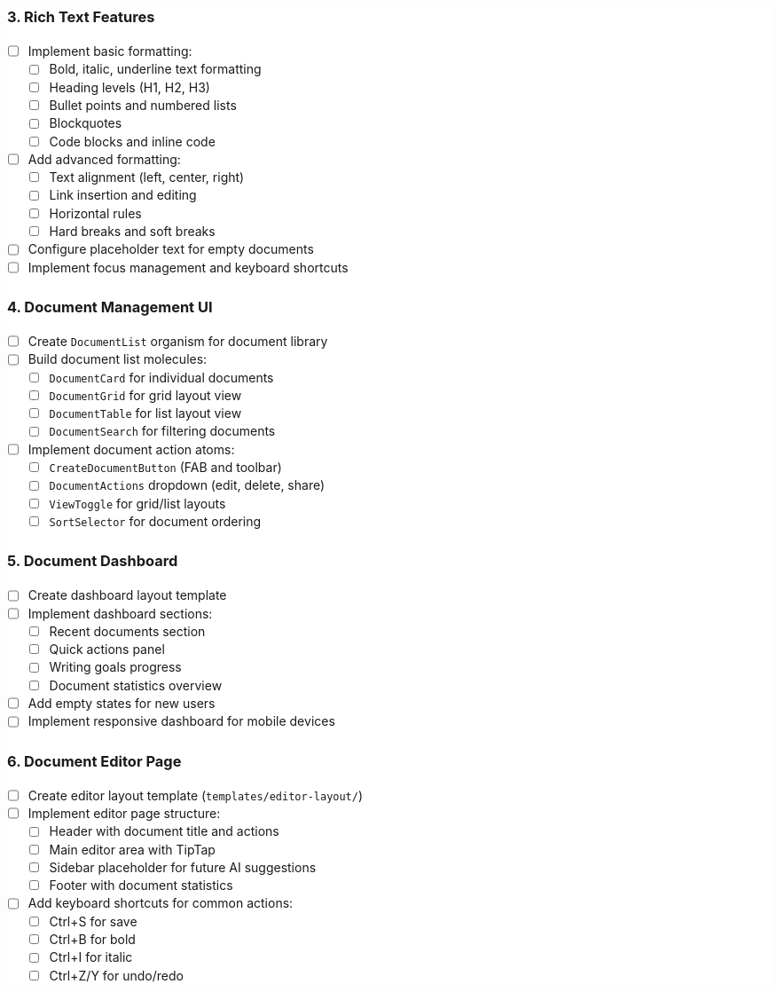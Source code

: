 ### **3. Rich Text Features**
- [ ] Implement basic formatting:
  - [ ] Bold, italic, underline text formatting
  - [ ] Heading levels (H1, H2, H3)
  - [ ] Bullet points and numbered lists
  - [ ] Blockquotes
  - [ ] Code blocks and inline code
- [ ] Add advanced formatting:
  - [ ] Text alignment (left, center, right)
  - [ ] Link insertion and editing
  - [ ] Horizontal rules
  - [ ] Hard breaks and soft breaks
- [ ] Configure placeholder text for empty documents
- [ ] Implement focus management and keyboard shortcuts

### **4. Document Management UI**
- [ ] Create `DocumentList` organism for document library
- [ ] Build document list molecules:
  - [ ] `DocumentCard` for individual documents
  - [ ] `DocumentGrid` for grid layout view
  - [ ] `DocumentTable` for list layout view
  - [ ] `DocumentSearch` for filtering documents
- [ ] Implement document action atoms:
  - [ ] `CreateDocumentButton` (FAB and toolbar)
  - [ ] `DocumentActions` dropdown (edit, delete, share)
  - [ ] `ViewToggle` for grid/list layouts
  - [ ] `SortSelector` for document ordering

### **5. Document Dashboard**
- [ ] Create dashboard layout template
- [ ] Implement dashboard sections:
  - [ ] Recent documents section
  - [ ] Quick actions panel
  - [ ] Writing goals progress
  - [ ] Document statistics overview
- [ ] Add empty states for new users
- [ ] Implement responsive dashboard for mobile devices

### **6. Document Editor Page**
- [ ] Create editor layout template (`templates/editor-layout/`)
- [ ] Implement editor page structure:
  - [ ] Header with document title and actions
  - [ ] Main editor area with TipTap
  - [ ] Sidebar placeholder for future AI suggestions
  - [ ] Footer with document statistics
- [ ] Add keyboard shortcuts for common actions:
  - [ ] Ctrl+S for save
  - [ ] Ctrl+B for bold
  - [ ] Ctrl+I for italic
  - [ ] Ctrl+Z/Y for undo/redo

